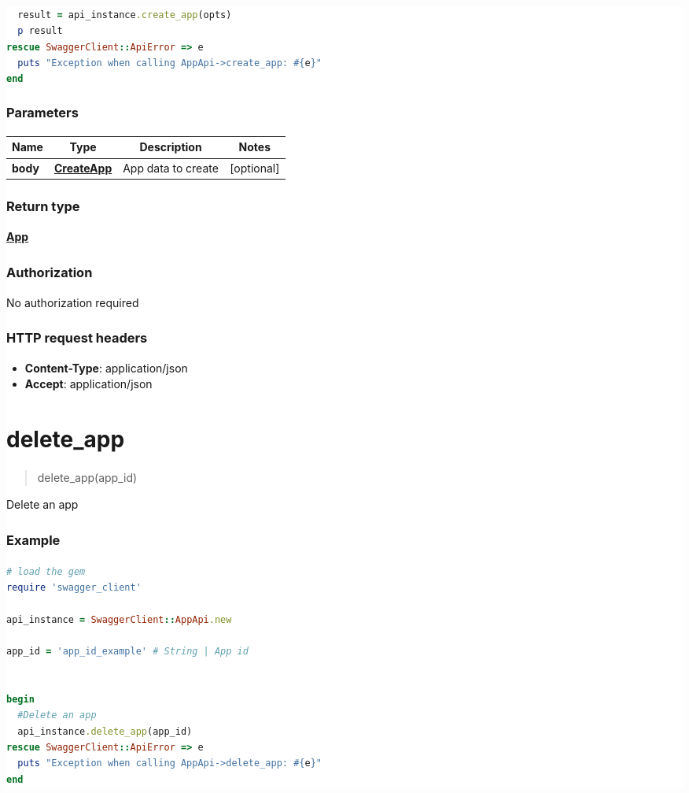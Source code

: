 ```ruby
  result = api_instance.create_app(opts)
  p result
rescue SwaggerClient::ApiError => e
  puts "Exception when calling AppApi->create_app: #{e}"
end
```

### Parameters

Name | Type | Description  | Notes
------------- | ------------- | ------------- | -------------
 **body** | [**CreateApp**](CreateApp.md)| App data to create | [optional] 

### Return type

[**App**](App.md)

### Authorization

No authorization required

### HTTP request headers

 - **Content-Type**: application/json
 - **Accept**: application/json



# **delete_app**
> delete_app(app_id)

Delete an app



### Example
```ruby
# load the gem
require 'swagger_client'

api_instance = SwaggerClient::AppApi.new

app_id = 'app_id_example' # String | App id


begin
  #Delete an app
  api_instance.delete_app(app_id)
rescue SwaggerClient::ApiError => e
  puts "Exception when calling AppApi->delete_app: #{e}"
end
```
